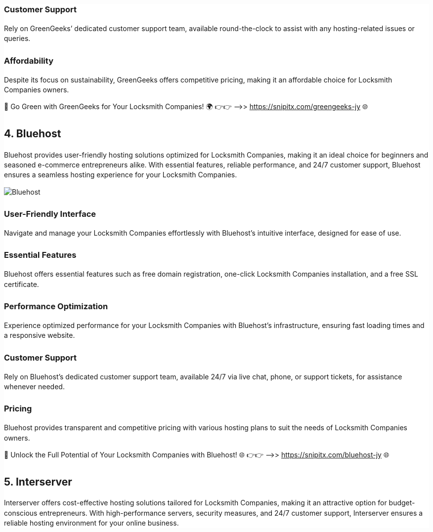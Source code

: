 ### Customer Support
Rely on GreenGeeks’ dedicated customer support team, available round-the-clock to assist with any hosting-related issues or queries.

### Affordability
Despite its focus on sustainability, GreenGeeks offers competitive pricing, making it an affordable choice for Locksmith Companies owners.

🌿 Go Green with GreenGeeks for Your Locksmith Companies! 🌍
👉👉 -->> https://snipitx.com/greengeeks-jy 🌐

## 4. Bluehost

Bluehost provides user-friendly hosting solutions optimized for Locksmith Companies, making it an ideal choice for beginners and seasoned e-commerce entrepreneurs alike. With essential features, reliable performance, and 24/7 customer support, Bluehost ensures a seamless hosting experience for your Locksmith Companies.

![Bluehost](https://i.imgur.com/PasFF9E.jpeg "Bluehost Hosting")

### User-Friendly Interface
Navigate and manage your Locksmith Companies effortlessly with Bluehost’s intuitive interface, designed for ease of use.

### Essential Features
Bluehost offers essential features such as free domain registration, one-click Locksmith Companies installation, and a free SSL certificate.

### Performance Optimization
Experience optimized performance for your Locksmith Companies with Bluehost’s infrastructure, ensuring fast loading times and a responsive website.

### Customer Support
Rely on Bluehost’s dedicated customer support team, available 24/7 via live chat, phone, or support tickets, for assistance whenever needed.

### Pricing
Bluehost provides transparent and competitive pricing with various hosting plans to suit the needs of Locksmith Companies owners.

🚀 Unlock the Full Potential of Your Locksmith Companies with Bluehost! 🌐
👉👉 -->> https://snipitx.com/bluehost-jy 🌐

## 5. Interserver

Interserver offers cost-effective hosting solutions tailored for Locksmith Companies, making it an attractive option for budget-conscious entrepreneurs. With high-performance servers, security measures, and 24/7 customer support, Interserver ensures a reliable hosting environment for your online business.
